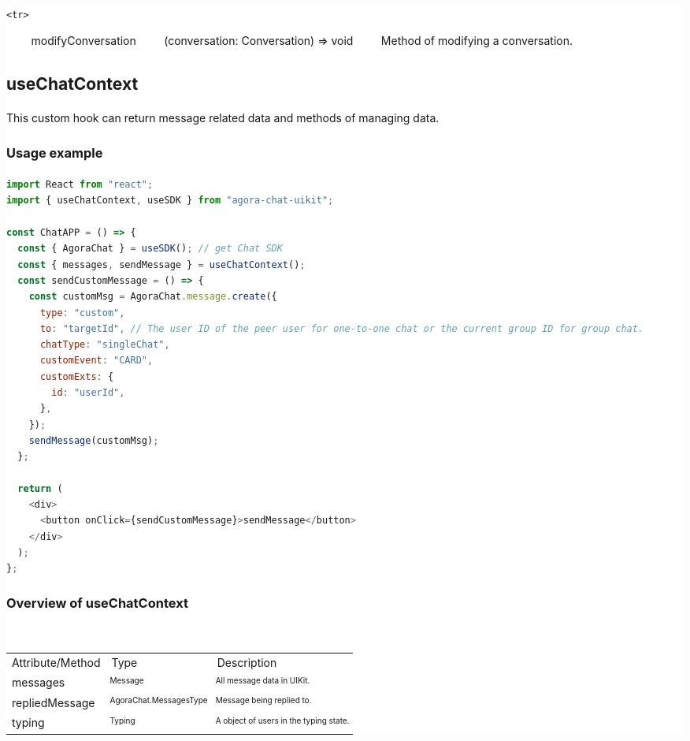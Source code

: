     <tr>
        <td style=color:blue>modifyConversation</td>
        <td style=font-size:10px> (conversation: Conversation) => void</td>
        <td style=font-size:10px>Method of modifying a conversation.</td>
    </tr>
</table>

## useChatContext

This custom hook can return message related data and methods of managing data.

### Usage example

```javascript
import React from "react";
import { useChatContext, useSDK } from "agora-chat-uikit";

const ChatAPP = () => {
  const { AgoraChat } = useSDK(); // get Chat SDK
  const { messages, sendMessage } = useChatContext();
  const sendCustomMessage = () => {
    const customMsg = AgoraChat.message.create({
      type: "custom",
      to: "targetId", // The user ID of the peer user for one-to-one chat or the current group ID for group chat.
      chatType: "singleChat",
      customEvent: "CARD",
      customExts: {
        id: "userId",
      },
    });
    sendMessage(customMsg);
  };

  return (
    <div>
      <button onClick={sendCustomMessage}>sendMessage</button>
    </div>
  );
};
```

### Overview of useChatContext

<table>
    <tr>
        <td>Attribute/Method</td>
        <td>Type</td>
        <td>Description</td>
    </tr> 
    <tr>
        <td>messages</td>
        <td style=font-size:10px>Message</td>
        <td style=font-size:10px>All message data in UIKit.</td>
    </tr> 
    <tr>
        <td>repliedMessage</td>
        <td style=font-size:10px>AgoraChat.MessagesType</td>
        <td style=font-size:10px>Message being replied to.</td>
    </tr> 
    <tr>
        <td>typing</td>
        <td style=font-size:10px>Typing</td>
        <td style=font-size:10px>A object of users in the typing state.</td>